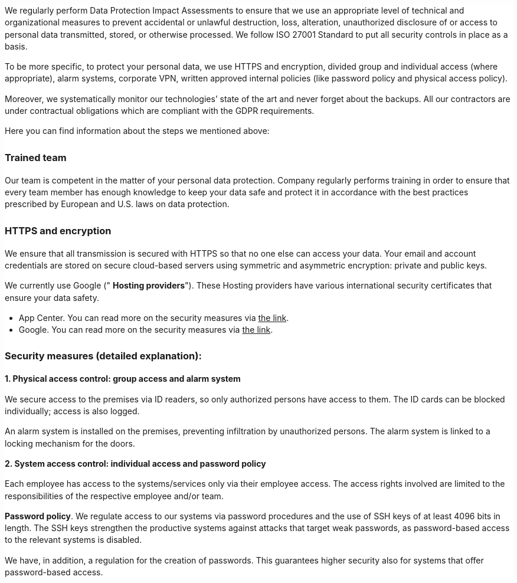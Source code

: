 We regularly perform Data Protection Impact Assessments to ensure that we use an appropriate level of technical and organizational measures to prevent accidental or unlawful destruction, loss, alteration, unauthorized disclosure of or access to personal data transmitted, stored, or otherwise processed. We follow ISO 27001 Standard to put all security controls in place as a basis.

To be more specific, to protect your personal data, we use HTTPS and encryption, divided group and individual access (where appropriate), alarm systems, corporate VPN, written approved internal policies (like password policy and physical access policy).

Moreover, we systematically monitor our technologies’ state of the art and never forget about the backups. All our contractors are under contractual obligations which are compliant with the GDPR requirements.

Here you can find information about the steps we mentioned above:

### Trained team

Our team is competent in the matter of your personal data protection. Company regularly performs training in order to ensure that every team member has enough knowledge to keep your data safe and protect it in accordance with the best practices prescribed by European and U.S. laws on data protection.

### HTTPS and encryption

We ensure that all transmission is secured with HTTPS so that no one else can access your data. Your email and account credentials are stored on secure cloud-based servers using symmetric and asymmetric encryption: private and public keys.

We currently use Google (" **Hosting providers**"). These Hosting providers have various international security certificates that ensure your data safety.

*   App Center. You can read more on the security measures via [the link](https://appcenter.ms/).
*   Google. You can read more on the security measures via [the link](https://cloud.google.com/security).

### Security measures (detailed explanation):

**1\. Physical access control: group access and alarm system**

We secure access to the premises via ID readers, so only authorized persons have access to them. The ID cards can be blocked individually; access is also logged.

An alarm system is installed on the premises, preventing infiltration by unauthorized persons. The alarm system is linked to a locking mechanism for the doors.

**2\. System access control: individual access and password policy**

Each employee has access to the systems/services only via their employee access. The access rights involved are limited to the responsibilities of the respective employee and/or team.

**Password policy**. We regulate access to our systems via password procedures and the use of SSH keys of at least 4096 bits in length. The SSH keys strengthen the productive systems against attacks that target weak passwords, as password-based access to the relevant systems is disabled.

We have, in addition, a regulation for the creation of passwords. This guarantees higher security also for systems that offer password-based access.

